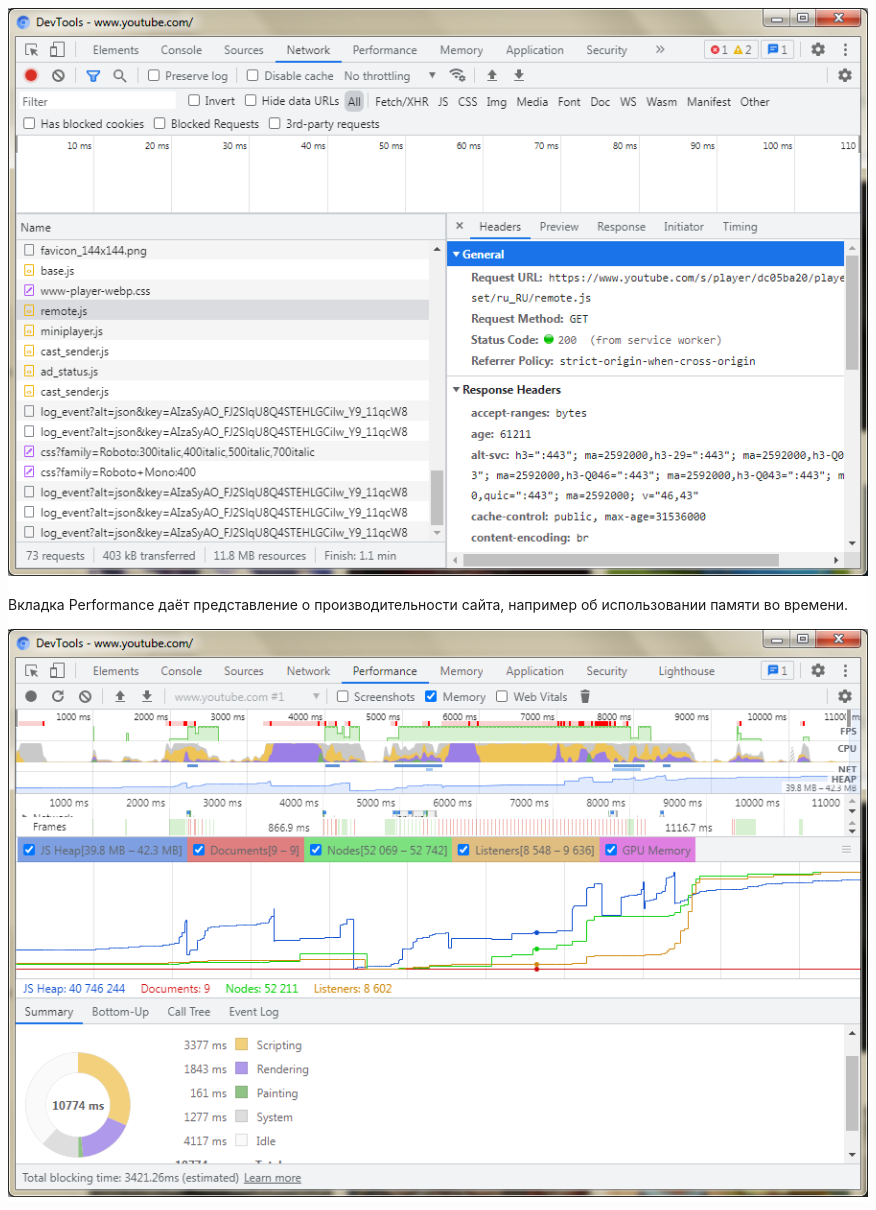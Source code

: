 ![Network](./images/network.png)

Вкладка Performance даёт представление о производительности сайта, например об использовании памяти во времени.

![Performance](./images/performance.png)
